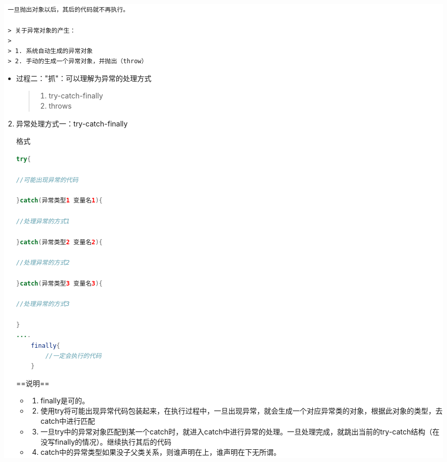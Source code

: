      一旦抛出对象以后，其后的代码就不再执行。

     > 关于异常对象的产生：
     >
     > 1. 系统自动生成的异常对象
     > 2. 手动的生成一个异常对象，并抛出（throw）

   * 过程二："抓"：可以理解为异常的处理方式

     > 1. try-catch-finally
     > 2. throws

2. 异常处理方式一：try-catch-finally

   格式

   ```java 
   try{
   
   //可能出现异常的代码
   
   }catch(异常类型1 变量名1){
   
   //处理异常的方式1
   
   }catch(异常类型2 变量名2){
   
   //处理异常的方式2
   
   }catch(异常类型3 变量名3){
   
   //处理异常的方式3
   
   }
   ....
       finally{
           //一定会执行的代码
       }
   
   ```

   ==说明==

   * 1. finally是可的。
    * 2. 使用try将可能出现异常代码包装起来，在执行过程中，一旦出现异常，就会生成一个对应异常类的对象，根据此对象的类型，去catch中进行匹配
    * 3. 一旦try中的异常对象匹配到某一个catch时，就进入catch中进行异常的处理。一旦处理完成，就跳出当前的try-catch结构（在没写finally的情况）。继续执行其后的代码
    * 4. catch中的异常类型如果没子父类关系，则谁声明在上，谁声明在下无所谓。
